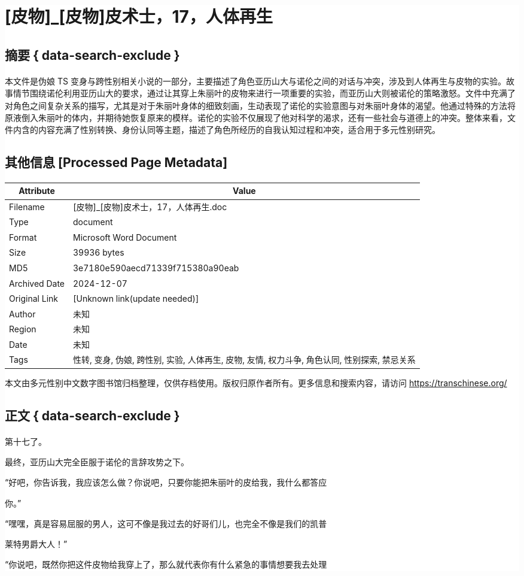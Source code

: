# [皮物]_[皮物]皮术士，17，人体再生



## 摘要  { data-search-exclude }


本文件是伪娘 TS 变身与跨性别相关小说的一部分，主要描述了角色亚历山大与诺伦之间的对话与冲突，涉及到人体再生与皮物的实验。故事情节围绕诺伦利用亚历山大的要求，通过让其穿上朱丽叶的皮物来进行一项重要的实验，而亚历山大则被诺伦的策略激怒。文件中充满了对角色之间复杂关系的描写，尤其是对于朱丽叶身体的细致刻画，生动表现了诺伦的实验意图与对朱丽叶身体的渴望。他通过特殊的方法将原液倒入朱丽叶的体内，并期待她恢复原来的模样。诺伦的实验不仅展现了他对科学的渴求，还有一些社会与道德上的冲突。整体来看，文件内含的内容充满了性别转换、身份认同等主题，描述了角色所经历的自我认知过程和冲突，适合用于多元性别研究。



## 其他信息 [Processed Page Metadata]

| Attribute       | Value                                  |
|-----------------|----------------------------------------|
| Filename        | [皮物]_[皮物]皮术士，17，人体再生.doc                             |
| Type            | document                                 |
| Format          | Microsoft Word Document                               |
| Size            | 39936 bytes                           |
| MD5             | 3e7180e590aecd71339f715380a90eab                                  |
| Archived Date   | 2024-12-07                             |
| Original Link   | [Unknown link(update needed)]                         |
| Author          | 未知                               |
| Region          | 未知                               |
| Date            | 未知                                 |
| Tags            | 性转, 变身, 伪娘, 跨性别, 实验, 人体再生, 皮物, 友情, 权力斗争, 角色认同, 性别探索, 禁忌关系                                 |

本文由多元性别中文数字图书馆归档整理，仅供存档使用。版权归原作者所有。更多信息和搜索内容，请访问 <https://transchinese.org/>


## 正文 { data-search-exclude }


第十七了。

最终，亚历山大完全臣服于诺伦的言辞攻势之下。

“好吧，你告诉我，我应该怎么做？你说吧，只要你能把朱丽叶的皮给我，我什么都答应

你。”

“嘿嘿，真是容易屈服的男人，这可不像是我过去的好哥们儿，也完全不像是我们的凯普

莱特男爵大人！”

“你说吧，既然你把这件皮物给我穿上了，那么就代表你有什么紧急的事情想要我去处理
